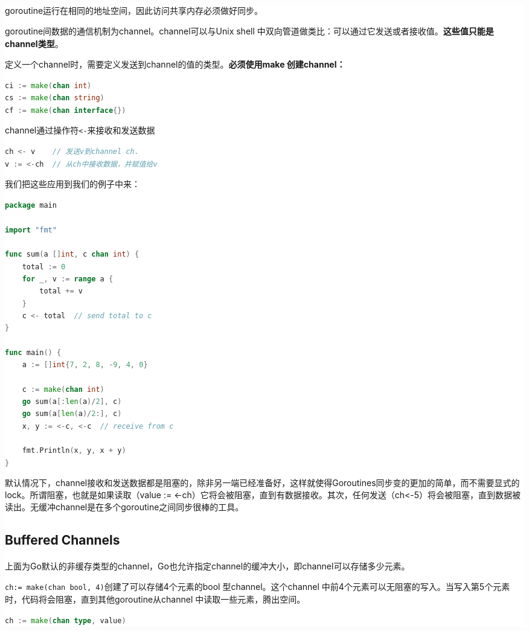goroutine运行在相同的地址空间，因此访问共享内存必须做好同步。

goroutine间数据的通信机制为channel。channel可以与Unix shell 中双向管道做类比：可以通过它发送或者接收值。**这些值只能是channel类型**。

定义一个channel时，需要定义发送到channel的值的类型。**必须使用make 创建channel：**

```Go
ci := make(chan int)
cs := make(chan string)
cf := make(chan interface{})
```

channel通过操作符`<-`来接收和发送数据

```Go
ch <- v    // 发送v到channel ch.
v := <-ch  // 从ch中接收数据，并赋值给v
```

我们把这些应用到我们的例子中来：

```Go
package main

import "fmt"

func sum(a []int, c chan int) {
    total := 0
    for _, v := range a {
        total += v
    }
    c <- total  // send total to c
}

func main() {
    a := []int{7, 2, 8, -9, 4, 0}

    c := make(chan int)
    go sum(a[:len(a)/2], c)
    go sum(a[len(a)/2:], c)
    x, y := <-c, <-c  // receive from c

    fmt.Println(x, y, x + y)
}
```

默认情况下，channel接收和发送数据都是阻塞的，除非另一端已经准备好，这样就使得Goroutines同步变的更加的简单，而不需要显式的lock。所谓阻塞，也就是如果读取（value := <-ch）它将会被阻塞，直到有数据接收。其次，任何发送（ch<-5）将会被阻塞，直到数据被读出。无缓冲channel是在多个goroutine之间同步很棒的工具。

## Buffered Channels

上面为Go默认的非缓存类型的channel，Go也允许指定channel的缓冲大小，即channel可以存储多少元素。

`ch:= make(chan bool, 4)`创建了可以存储4个元素的bool 型channel。这个channel 中前4个元素可以无阻塞的写入。当写入第5个元素时，代码将会阻塞，直到其他goroutine从channel 中读取一些元素，腾出空间。

```Go
ch := make(chan type, value)
```
